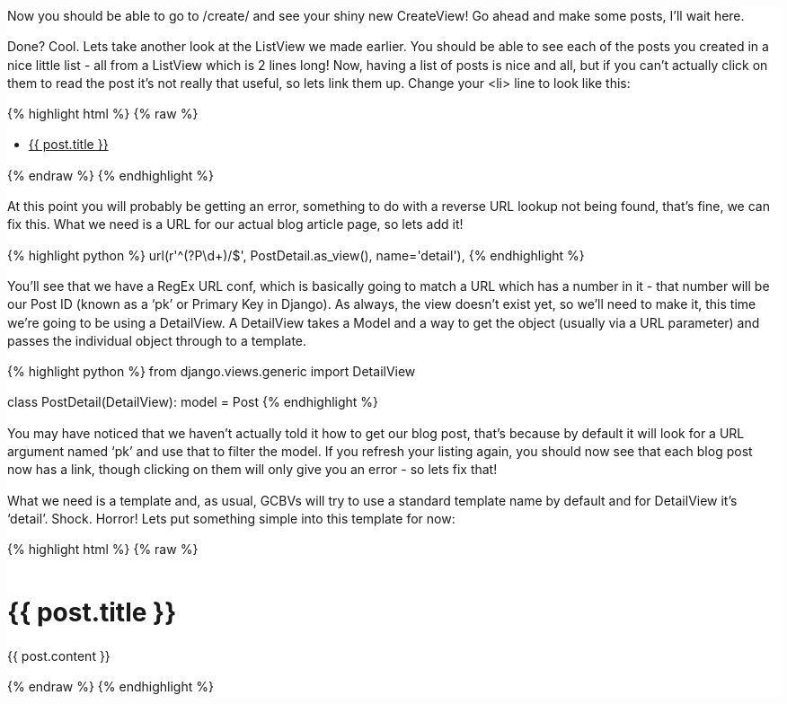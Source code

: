 Now you should be able to go to /create/ and see your shiny new CreateView! Go
ahead and make some posts, I’ll wait here.

Done? Cool. Lets take another look at the ListView we made earlier. You should
be able to see each of the posts you created in a nice little list - all from
a ListView which is 2 lines long! Now, having a list of posts is nice and all,
but if you can’t actually click on them to read the post it’s not really that
useful, so lets link them up. Change your &lt;li&gt; line to look like this:

{% highlight html %}
{% raw %}
<ul>
    <li>
        <a href='{% url "blog:detail" post.pk %}'>
            {{ post.title }}
        </a>
    </li>
</ul>
{% endraw %}
{% endhighlight %}

At this point you will probably be getting an error, something to do with a
reverse URL lookup not being found, that’s fine, we can fix this. What we need
is a URL for our actual blog article page, so lets add it!

{% highlight python %}
url(r'^(?P\d+)/$', PostDetail.as_view(), name='detail'),
{% endhighlight %}

You’ll see that we have a RegEx URL conf, which is basically going to match a
URL which has a number in it - that number will be our Post ID (known as a
‘pk’ or Primary Key in Django). As always, the view doesn’t exist yet, so
we’ll need to make it, this time we’re going to be using a DetailView. A
DetailView takes a Model and a way to get the object (usually via a URL
parameter) and passes the individual object through to a template.

{% highlight python %}
from django.views.generic import DetailView

class PostDetail(DetailView):
    model = Post
{% endhighlight %}

You may have noticed that we haven’t actually told it how to get our blog
post, that’s because by default it will look for a URL argument named ‘pk’ and
use that to filter the model. If you refresh your listing again, you should
now see that each blog post now has a link, though clicking on them will only
give you an error - so lets fix that!

What we need is a template and, as usual, GCBVs will try to use a standard
template name by default and for DetailView it’s ‘detail’. Shock. Horror! Lets
put something simple into this template for now:

{% highlight html %}
{% raw %}
<h1>{{ post.title }}</h1>
<p>{{ post.content }}</p>
{% endraw %}
{% endhighlight %}
